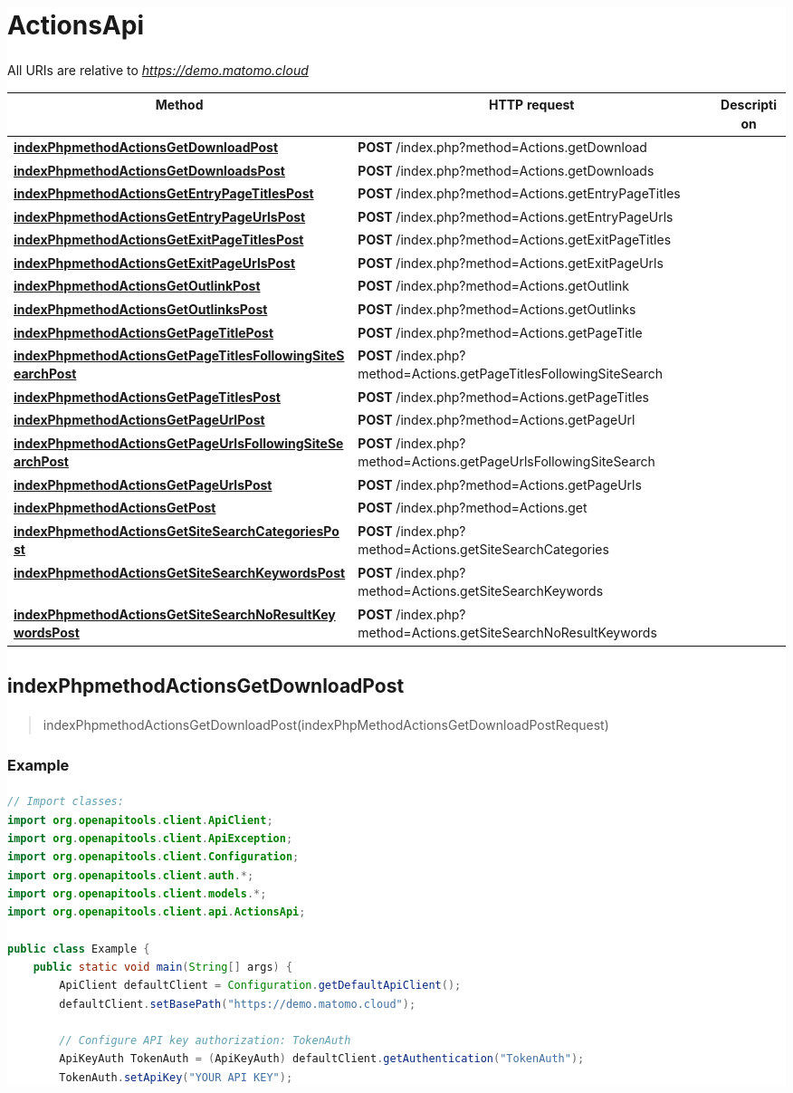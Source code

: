 # ActionsApi

All URIs are relative to *https://demo.matomo.cloud*

| Method | HTTP request | Description |
|------------- | ------------- | -------------|
| [**indexPhpmethodActionsGetDownloadPost**](ActionsApi.md#indexPhpmethodActionsGetDownloadPost) | **POST** /index.php?method&#x3D;Actions.getDownload |  |
| [**indexPhpmethodActionsGetDownloadsPost**](ActionsApi.md#indexPhpmethodActionsGetDownloadsPost) | **POST** /index.php?method&#x3D;Actions.getDownloads |  |
| [**indexPhpmethodActionsGetEntryPageTitlesPost**](ActionsApi.md#indexPhpmethodActionsGetEntryPageTitlesPost) | **POST** /index.php?method&#x3D;Actions.getEntryPageTitles |  |
| [**indexPhpmethodActionsGetEntryPageUrlsPost**](ActionsApi.md#indexPhpmethodActionsGetEntryPageUrlsPost) | **POST** /index.php?method&#x3D;Actions.getEntryPageUrls |  |
| [**indexPhpmethodActionsGetExitPageTitlesPost**](ActionsApi.md#indexPhpmethodActionsGetExitPageTitlesPost) | **POST** /index.php?method&#x3D;Actions.getExitPageTitles |  |
| [**indexPhpmethodActionsGetExitPageUrlsPost**](ActionsApi.md#indexPhpmethodActionsGetExitPageUrlsPost) | **POST** /index.php?method&#x3D;Actions.getExitPageUrls |  |
| [**indexPhpmethodActionsGetOutlinkPost**](ActionsApi.md#indexPhpmethodActionsGetOutlinkPost) | **POST** /index.php?method&#x3D;Actions.getOutlink |  |
| [**indexPhpmethodActionsGetOutlinksPost**](ActionsApi.md#indexPhpmethodActionsGetOutlinksPost) | **POST** /index.php?method&#x3D;Actions.getOutlinks |  |
| [**indexPhpmethodActionsGetPageTitlePost**](ActionsApi.md#indexPhpmethodActionsGetPageTitlePost) | **POST** /index.php?method&#x3D;Actions.getPageTitle |  |
| [**indexPhpmethodActionsGetPageTitlesFollowingSiteSearchPost**](ActionsApi.md#indexPhpmethodActionsGetPageTitlesFollowingSiteSearchPost) | **POST** /index.php?method&#x3D;Actions.getPageTitlesFollowingSiteSearch |  |
| [**indexPhpmethodActionsGetPageTitlesPost**](ActionsApi.md#indexPhpmethodActionsGetPageTitlesPost) | **POST** /index.php?method&#x3D;Actions.getPageTitles |  |
| [**indexPhpmethodActionsGetPageUrlPost**](ActionsApi.md#indexPhpmethodActionsGetPageUrlPost) | **POST** /index.php?method&#x3D;Actions.getPageUrl |  |
| [**indexPhpmethodActionsGetPageUrlsFollowingSiteSearchPost**](ActionsApi.md#indexPhpmethodActionsGetPageUrlsFollowingSiteSearchPost) | **POST** /index.php?method&#x3D;Actions.getPageUrlsFollowingSiteSearch |  |
| [**indexPhpmethodActionsGetPageUrlsPost**](ActionsApi.md#indexPhpmethodActionsGetPageUrlsPost) | **POST** /index.php?method&#x3D;Actions.getPageUrls |  |
| [**indexPhpmethodActionsGetPost**](ActionsApi.md#indexPhpmethodActionsGetPost) | **POST** /index.php?method&#x3D;Actions.get |  |
| [**indexPhpmethodActionsGetSiteSearchCategoriesPost**](ActionsApi.md#indexPhpmethodActionsGetSiteSearchCategoriesPost) | **POST** /index.php?method&#x3D;Actions.getSiteSearchCategories |  |
| [**indexPhpmethodActionsGetSiteSearchKeywordsPost**](ActionsApi.md#indexPhpmethodActionsGetSiteSearchKeywordsPost) | **POST** /index.php?method&#x3D;Actions.getSiteSearchKeywords |  |
| [**indexPhpmethodActionsGetSiteSearchNoResultKeywordsPost**](ActionsApi.md#indexPhpmethodActionsGetSiteSearchNoResultKeywordsPost) | **POST** /index.php?method&#x3D;Actions.getSiteSearchNoResultKeywords |  |



## indexPhpmethodActionsGetDownloadPost

> indexPhpmethodActionsGetDownloadPost(indexPhpMethodActionsGetDownloadPostRequest)



### Example

```java
// Import classes:
import org.openapitools.client.ApiClient;
import org.openapitools.client.ApiException;
import org.openapitools.client.Configuration;
import org.openapitools.client.auth.*;
import org.openapitools.client.models.*;
import org.openapitools.client.api.ActionsApi;

public class Example {
    public static void main(String[] args) {
        ApiClient defaultClient = Configuration.getDefaultApiClient();
        defaultClient.setBasePath("https://demo.matomo.cloud");
        
        // Configure API key authorization: TokenAuth
        ApiKeyAuth TokenAuth = (ApiKeyAuth) defaultClient.getAuthentication("TokenAuth");
        TokenAuth.setApiKey("YOUR API KEY");
```